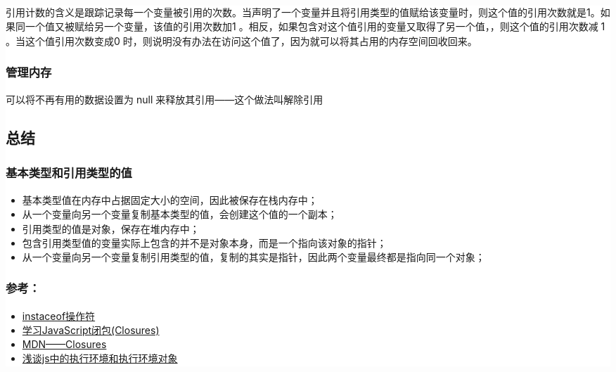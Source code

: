 引用计数的含义是跟踪记录每一个变量被引用的次数。当声明了一个变量并且将引用类型的值赋给该变量时，则这个值的引用次数就是1。如果同一个值又被赋给另一个变量，该值的引用次数加1 。相反，如果包含对这个值引用的变量又取得了另一个值，，则这个值的引用次数减 1 。当这个值引用次数变成0 时，则说明没有办法在访问这个值了，因为就可以将其占用的内存空间回收回来。

### 管理内存

可以将不再有用的数据设置为 null 来释放其引用——这个做法叫解除引用

## 总结

###  基本类型和引用类型的值

* 基本类型值在内存中占据固定大小的空间，因此被保存在栈内存中；
* 从一个变量向另一个变量复制基本类型的值，会创建这个值的一个副本；
* 引用类型的值是对象，保存在堆内存中；
* 包含引用类型值的变量实际上包含的并不是对象本身，而是一个指向该对象的指针；
* 从一个变量向另一个变量复制引用类型的值，复制的其实是指针，因此两个变量最终都是指向同一个对象；

### 参考：

* [instaceof操作符](https://www.ibm.com/developerworks/cn/web/1306_jiangjj_jsinstanceof/)
* [学习JavaScript闭包(Closures)](http://www.ruanyifeng.com/blog/2009/08/learning_javascript_closures.html)
* [MDN——Closures](https://developer.mozilla.org/zh-CN/docs/Web/JavaScript/Closures)
* [浅谈js中的执行环境和执行环境对象](http://www.cnblogs.com/jtxn/p/5426469.html)